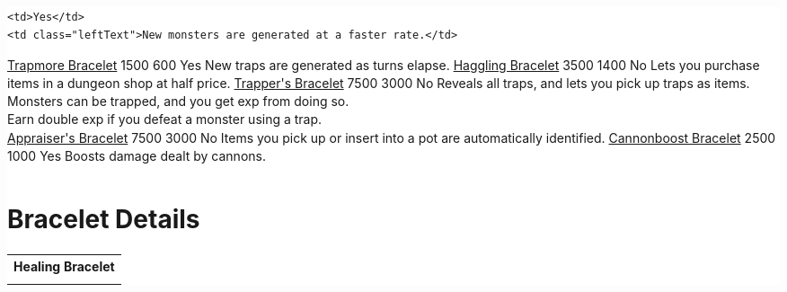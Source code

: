     <td>Yes</td>
    <td class="leftText">New monsters are generated at a faster rate.</td>
  </tr>
  <tr>
    <td class="priceTableName"><a href="#trapmore-bracelet">Trapmore Bracelet</a></td>
    <td>1500</td>
    <td>600</td>
    <td>Yes</td>
    <td class="leftText">New traps are generated as turns elapse.</td>
  </tr>
  <tr>
    <td class="priceTableName"><a href="#haggling-bracelet">Haggling Bracelet</a></td>
    <td>3500</td>
    <td>1400</td>
    <td>No</td>
    <td class="leftText">Lets you purchase items in a dungeon shop at half price.</td>
  </tr>
  <tr>
    <td class="priceTableName"><a href="#trapper's-bracelet">Trapper's Bracelet</a></td>
    <td>7500</td>
    <td>3000</td>
    <td>No</td>
    <td class="leftText">Reveals all traps, and lets you pick up traps as items.<br/>Monsters can be trapped, and you get exp from doing so.<br/>Earn double exp if you defeat a monster using a trap.<br/></td>
  </tr>
  <tr>
    <td class="priceTableName"><a href="#appraiser's-bracelet">Appraiser's Bracelet</a></td>
    <td>7500</td>
    <td>3000</td>
    <td>No</td>
    <td class="leftText">Items you pick up or insert into a pot are automatically identified.</td>
  </tr>
  <tr>
    <td class="priceTableName"><a href="#cannonboost-bracelet">Cannonboost Bracelet</a></td>
    <td>2500</td>
    <td>1000</td>
    <td>Yes</td>
    <td class="leftText">Boosts damage dealt by cannons.</td>
  </tr>
</table>

# Bracelet Details

<table class="monsterPageTable">
  <tbody>
    <tr>
      <th>
        <div class="monsterPageFlex">
          <div id="healing-bracelet">Healing Bracelet</div>
        </div>
      </th>
    </tr>
    <tr>
      <td>
        <div class="monsterPageFlex monster_table">
          <div>